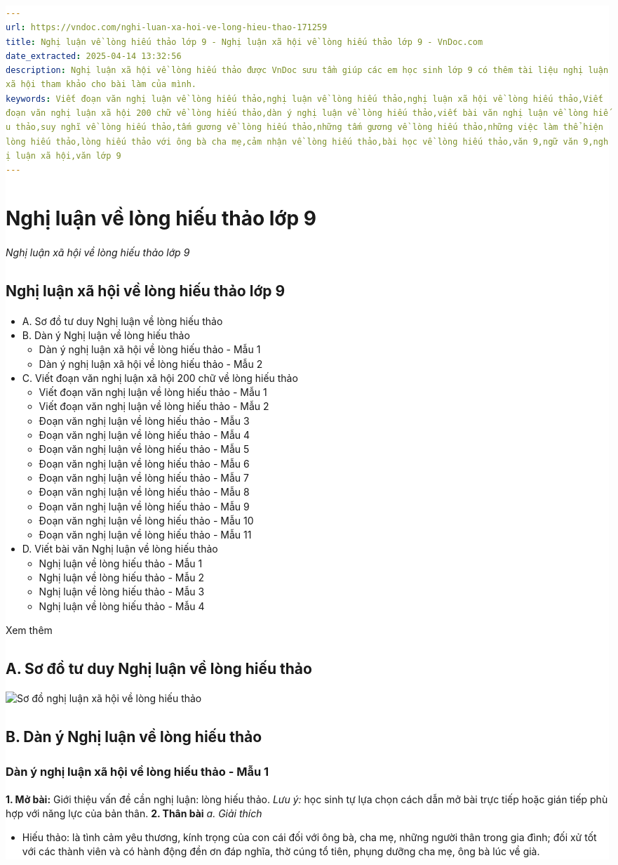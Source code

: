 ```yaml
---
url: https://vndoc.com/nghi-luan-xa-hoi-ve-long-hieu-thao-171259
title: Nghị luận về lòng hiếu thảo lớp 9 - Nghị luận xã hội về lòng hiếu thảo lớp 9 - VnDoc.com
date_extracted: 2025-04-14 13:32:56
description: Nghị luận xã hội về lòng hiếu thảo được VnDoc sưu tầm giúp các em học sinh lớp 9 có thêm tài liệu nghị luận xã hội tham khảo cho bài làm của mình.
keywords: Viết đoạn văn nghị luận về lòng hiếu thảo,nghị luận về lòng hiếu thảo,nghị luận xã hội về lòng hiếu thảo,Viết đoạn văn nghị luận xã hội 200 chữ về lòng hiếu thảo,dàn ý nghị luận về lòng hiếu thảo,viết bài văn nghị luận về lòng hiếu thảo,suy nghĩ về lòng hiếu thảo,tấm gương về lòng hiếu thảo,những tấm gương về lòng hiếu thảo,những việc làm thể hiện lòng hiếu thảo,lòng hiếu thảo với ông bà cha mẹ,cảm nhận về lòng hiếu thảo,bài học về lòng hiếu thảo,văn 9,ngữ văn 9,nghị luận xã hội,văn lớp 9
---
```


# Nghị luận về lòng hiếu thảo lớp 9
 _Nghị luận xã hội về lòng hiếu thảo lớp 9_
## **Nghị luận xã hội về lòng hiếu thảo lớp 9**
  * A. Sơ đồ tư duy Nghị luận về lòng hiếu thảo
  * B. Dàn ý Nghị luận về lòng hiếu thảo
    * Dàn ý nghị luận xã hội về lòng hiếu thảo - Mẫu 1
    * Dàn ý nghị luận xã hội về lòng hiếu thảo - Mẫu 2
  * C. Viết đoạn văn nghị luận xã hội 200 chữ về lòng hiếu thảo
    * Viết đoạn văn nghị luận về lòng hiếu thảo - Mẫu 1
    * Viết đoạn văn nghị luận về lòng hiếu thảo - Mẫu 2
    * Đoạn văn nghị luận về lòng hiếu thảo - Mẫu 3
    * Đoạn văn nghị luận về lòng hiếu thảo - Mẫu 4
    * Đoạn văn nghị luận về lòng hiếu thảo - Mẫu 5
    * Đoạn văn nghị luận về lòng hiếu thảo - Mẫu 6
    * Đoạn văn nghị luận về lòng hiếu thảo - Mẫu 7
    * Đoạn văn nghị luận về lòng hiếu thảo - Mẫu 8
    * Đoạn văn nghị luận về lòng hiếu thảo - Mẫu 9
    * Đoạn văn nghị luận về lòng hiếu thảo - Mẫu 10
    * Đoạn văn nghị luận về lòng hiếu thảo - Mẫu 11
  * D. Viết bài văn Nghị luận về lòng hiếu thảo
    * Nghị luận về lòng hiếu thảo - Mẫu 1
    * Nghị luận về lòng hiếu thảo - Mẫu 2
    * Nghị luận về lòng hiếu thảo - Mẫu 3
    * Nghị luận về lòng hiếu thảo - Mẫu 4

Xem thêm
## **A. Sơ đồ tư duy Nghị luận về lòng hiếu thảo**
![Sơ đồ nghị luận xã hội về lòng hiếu thảo](https://i.vdoc.vn/data/image/2022/01/19/so-do-tu-duy-nghi-luan-ve-long-hieu-thao.jpg)
## **B. Dàn ý Nghị luận về lòng hiếu thảo**
### Dàn ý nghị luận xã hội về lòng hiếu thảo - Mẫu 1
**1\. Mở bài:** Giới thiệu vấn đề cần nghị luận: lòng hiếu thảo.
_Lưu ý:_ học sinh tự lựa chọn cách dẫn mở bài trực tiếp hoặc gián tiếp phù hợp với năng lực của bản thân.
**2\. Thân bài**
 _a. Giải thích_
  * Hiếu thảo: là tình cảm yêu thương, kính trọng của con cái đối với ông bà, cha mẹ, những người thân trong gia đình; đối xử tốt với các thành viên và có hành động đền ơn đáp nghĩa, thờ cúng tổ tiên, phụng dưỡng cha mẹ, ông bà lúc về già.
